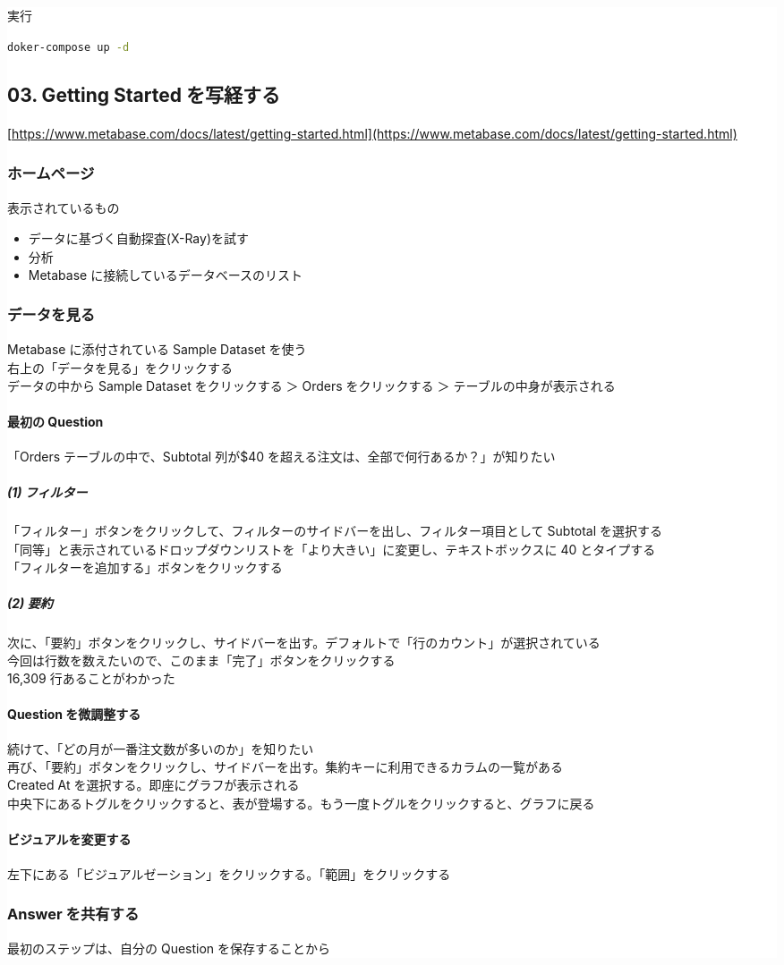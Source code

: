 実行

```bash
doker-compose up -d
```

## 03. Getting Started を写経する

[https://www.metabase.com/docs/latest/getting-started.html](https://www.metabase.com/docs/latest/getting-started.html)

### ホームページ

表示されているもの

-   データに基づく自動探査(X-Ray)を試す
-   分析
-   Metabase に接続しているデータベースのリスト

### データを見る

Metabase に添付されている Sample Dataset を使う\
右上の「データを見る」をクリックする\
データの中から Sample Dataset をクリックする ＞ Orders をクリックする ＞ テーブルの中身が表示される

#### 最初の Question

「Orders テーブルの中で、Subtotal 列が\$40 を超える注文は、全部で何行あるか？」が知りたい

##### (1) フィルター

「フィルター」ボタンをクリックして、フィルターのサイドバーを出し、フィルター項目として Subtotal を選択する\
「同等」と表示されているドロップダウンリストを「より大きい」に変更し、テキストボックスに 40 とタイプする\
「フィルターを追加する」ボタンをクリックする

##### (2) 要約

次に、「要約」ボタンをクリックし、サイドバーを出す。デフォルトで「行のカウント」が選択されている\
今回は行数を数えたいので、このまま「完了」ボタンをクリックする\
16,309 行あることがわかった

#### Question を微調整する

続けて、「どの月が一番注文数が多いのか」を知りたい\
再び、「要約」ボタンをクリックし、サイドバーを出す。集約キーに利用できるカラムの一覧がある\
Created At を選択する。即座にグラフが表示される\
中央下にあるトグルをクリックすると、表が登場する。もう一度トグルをクリックすると、グラフに戻る

#### ビジュアルを変更する

左下にある「ビジュアルゼーション」をクリックする。「範囲」をクリックする

### Answer を共有する

最初のステップは、自分の Question を保存することから
